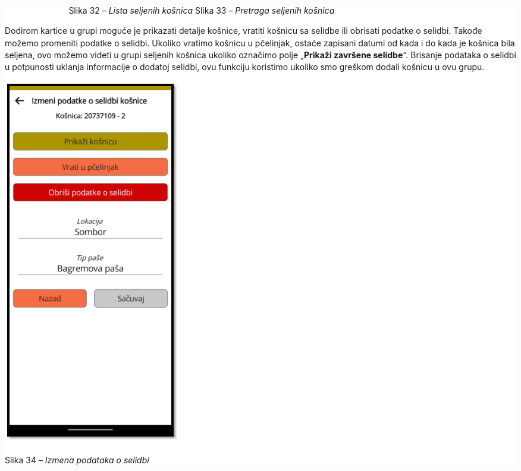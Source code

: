 `               `Slika 32 – *Lista seljenih košnica*                               Slika 33 – *Pretraga seljenih košnica*




Dodirom kartice u grupi moguće je prikazati detalje košnice, vratiti košnicu sa selidbe ili obrisati podatke o selidbi. Takođe možemo promeniti podatke o selidbi. Ukoliko vratimo košnicu u pčelinjak, ostaće zapisani datumi od kada i do kada je košnica bila seljena, ovo možemo videti u grupi seljenih košnica ukoliko označimo polje „**Prikaži završene selidbe**“. Brisanje podataka o selidbi u potpunosti uklanja informacije o dodatoj selidbi, ovu funkciju koristimo ukoliko smo greškom dodali košnicu u ovu grupu.

![](Aspose.Words.99f8eab5-0db5-4099-962c-989a5a159ae1.036.png)

Slika 34 – *Izmena podataka o selidbi*



